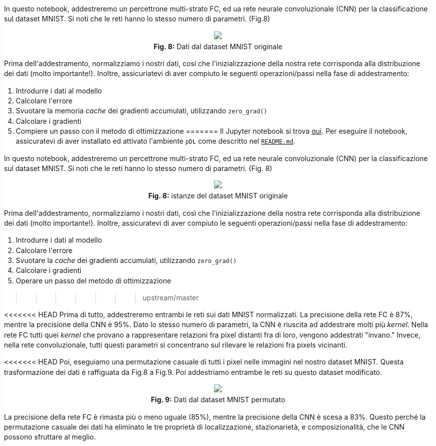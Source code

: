 
In questo notebook, addestreremo un percettrone multi-strato FC, ed ua rete neurale convoluzionale (CNN) per la classificazione sul dataset  MNIST. Si noti che le reti hanno lo stesso numero di parametri. (Fig.8)

<center> <img src="{{site.baseurl}}/images/week03/03-3/Figure 8 Instances from the Original MNIST Dataset.png" width="350px" /><br>
<b>Fig. 8:</b> Dati dal dataset MNIST originale </center>

Prima dell'addestramento, normalizziamo i nostri dati, cosí che l'inizializzazione della nostra rete corrisponda alla distribuzione dei dati (molto importante!). Inoltre, assicuriatevi di aver compiuto le seguenti operazioni/passi nella fase di addestramento:

 1. Introdurre i dati al modello
 2. Calcolare l'errore
 3. Svuotare la memoria _cache_ dei gradienti accumulati, utilizzando `zero_grad()`
 4. Calcolare i gradienti
 5. Compiere un passo con il metodo di ottimizzazione
=======
Il Jupyter notebook si trova [qui](https://github.com/Atcold/pytorch-Deep-Learning/blob/master/06-convnet.ipynb). Per eseguire il notebook, assicuratevi di aver installato ed attivato l'ambiente `pDL` come descritto nel [`README.md`](https://github.com/Atcold/pytorch-Deep-Learning/blob/master/README.md).

In questo notebook, addestreremo un percettrone multi-strato FC, ed ua rete neurale convoluzionale (CNN) per la classificazione sul dataset MNIST. Si noti che le reti hanno lo stesso numero di parametri. (Fig. 8)

<center> <img src="{{site.baseurl}}/images/week03/03-3/Figure 8 Instances from the Original MNIST Dataset.png" width="350px" /><br>
<b>Fig. 8:</b> istanze del dataset MNIST originale </center>

Prima dell'addestramento, normalizziamo i nostri dati, così che l'inizializzazione della nostra rete corrisponda alla distribuzione dei dati (molto importante!). Inoltre, assicuratevi di aver compiuto le seguenti operazioni/passi nella fase di addestramento:

 1. Introdurre i dati al modello
 2. Calcolare l'errore
 3. Svuotare la _cache_ dei gradienti accumulati, utilizzando `zero_grad()`
 4. Calcolare i gradienti
 5. Operare un passo del metodo di ottimizzazione
>>>>>>> upstream/master



<<<<<<< HEAD
Prima di tutto, addestreremo entrambi le reti sui dati MNIST normalizzati. La precisione della rete FC è $87\%$, mentre la precisione della CNN è $95\%$. Dato lo stesso numero di parametri, la CNN è riuscita ad addestrare molti più _kernel_. Nella rete FC tutti quei _kernel_ che provano a rappresentare relazioni fra pixel distanti fra di loro, vengono addestrati "invano." Invece, nella rete convoluzionale, tutti questi parametri si concentrano sul rilevare le relazioni fra pixels vicinanti.



<<<<<<< HEAD
Poi, eseguiamo una permutazione casuale di tutti i pixel nelle immagini nel nostro dataset MNIST. Questa trasformazione dei dati è raffiguata da Fig.8 a Fig.9. Poi addestriamo entrambe le reti su questo dataset modificato.
<center><img src="{{site.baseurl}}/images/week03/03-3/Figure 9 Instances from Permuted MNIST Dataset.png" width="350px" /><br>
<b>Fig. 9:</b> Dati dal dataset MNIST permutato </center>

La precisione della rete FC è rimasta più o meno uguale ($85\%$), mentre la precisione della CNN è scesa a $83\%$. Questo perché la permutazione casuale dei dati ha eliminato le tre proprietà di localizzazione, stazionarietà, e composizionalità, che le CNN possono sfruttare al meglio.


